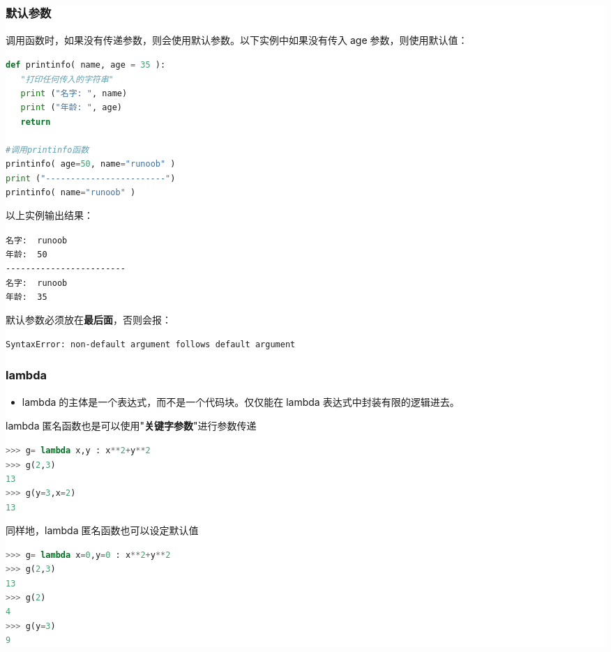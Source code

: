 

### 默认参数

调用函数时，如果没有传递参数，则会使用默认参数。以下实例中如果没有传入 age 参数，则使用默认值：

```py
def printinfo( name, age = 35 ):
   "打印任何传入的字符串"
   print ("名字: ", name)
   print ("年龄: ", age)
   return
 
#调用printinfo函数
printinfo( age=50, name="runoob" )
print ("------------------------")
printinfo( name="runoob" )
```

以上实例输出结果：

```
名字:  runoob
年龄:  50
------------------------
名字:  runoob
年龄:  35
```

默认参数必须放在**最后面**，否则会报：

```
SyntaxError: non-default argument follows default argument
```



### lambda

- lambda 的主体是一个表达式，而不是一个代码块。仅仅能在 lambda 表达式中封装有限的逻辑进去。

lambda 匿名函数也是可以使用"**关键字参数**"进行参数传递

```py
>>> g= lambda x,y : x**2+y**2
>>> g(2,3)
13
>>> g(y=3,x=2)
13
```

同样地，lambda 匿名函数也可以设定默认值

```py
>>> g= lambda x=0,y=0 : x**2+y**2
>>> g(2,3)
13
>>> g(2)
4
>>> g(y=3)
9
```
